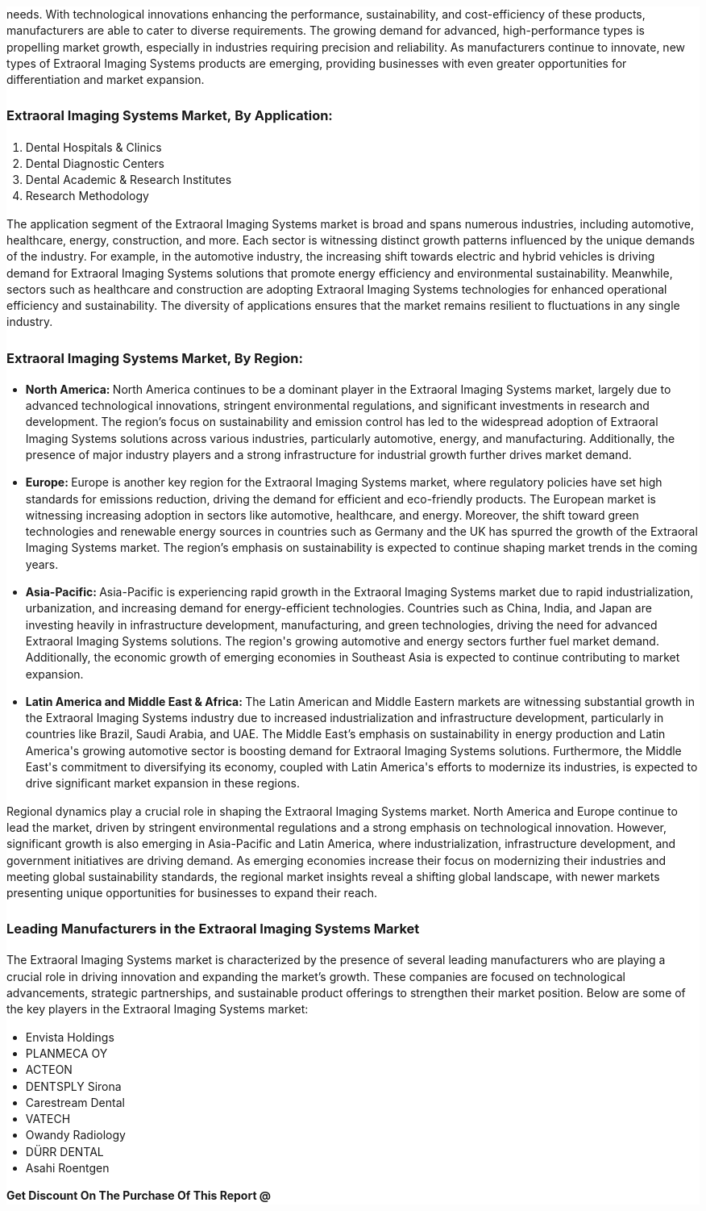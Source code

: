 needs. With technological innovations enhancing the performance, sustainability, and cost-efficiency of these products, manufacturers are able to cater to diverse requirements. The growing demand for advanced, high-performance types is propelling market growth, especially in industries requiring precision and reliability. As manufacturers continue to innovate, new types of Extraoral Imaging Systems products are emerging, providing businesses with even greater opportunities for differentiation and market expansion.</p><h3>Extraoral Imaging Systems Market,&nbsp;By Application:</h3><ol><li>Dental Hospitals & Clinics<li> Dental Diagnostic Centers<li> Dental Academic & Research Institutes<li>  Research Methodology</li></ol><p>The application segment of the Extraoral Imaging Systems market is broad and spans numerous industries, including automotive, healthcare, energy, construction, and more. Each sector is witnessing distinct growth patterns influenced by the unique demands of the industry. For example, in the automotive industry, the increasing shift towards electric and hybrid vehicles is driving demand for Extraoral Imaging Systems solutions that promote energy efficiency and environmental sustainability. Meanwhile, sectors such as healthcare and construction are adopting Extraoral Imaging Systems technologies for enhanced operational efficiency and sustainability. The diversity of applications ensures that the market remains resilient to fluctuations in any single industry.</p><h3>Extraoral Imaging Systems Market, By Region:</h3><ul><li><p><strong>North America:&nbsp;</strong>North America continues to be a dominant player in the Extraoral Imaging Systems market, largely due to advanced technological innovations, stringent environmental regulations, and significant investments in research and development. The region&rsquo;s focus on sustainability and emission control has led to the widespread adoption of Extraoral Imaging Systems solutions across various industries, particularly automotive, energy, and manufacturing. Additionally, the presence of major industry players and a strong infrastructure for industrial growth further drives market demand.</p></li><li><p><strong><strong>Europe:&nbsp;</strong></strong>Europe is another key region for the Extraoral Imaging Systems market, where regulatory policies have set high standards for emissions reduction, driving the demand for efficient and eco-friendly products. The European market is witnessing increasing adoption in sectors like automotive, healthcare, and energy. Moreover, the shift toward green technologies and renewable energy sources in countries such as Germany and the UK has spurred the growth of the Extraoral Imaging Systems market. The region&rsquo;s emphasis on sustainability is expected to continue shaping market trends in the coming years.</p></li><li><p><strong><strong>Asia-Pacific:&nbsp;</strong></strong>Asia-Pacific is experiencing rapid growth in the Extraoral Imaging Systems market due to rapid industrialization, urbanization, and increasing demand for energy-efficient technologies. Countries such as China, India, and Japan are investing heavily in infrastructure development, manufacturing, and green technologies, driving the need for advanced Extraoral Imaging Systems solutions. The region's growing automotive and energy sectors further fuel market demand. Additionally, the economic growth of emerging economies in Southeast Asia is expected to continue contributing to market expansion.</p></li><li><p><strong><strong>Latin America and Middle East &amp; Africa:&nbsp;</strong></strong>The Latin American and Middle Eastern markets are witnessing substantial growth in the Extraoral Imaging Systems industry due to increased industrialization and infrastructure development, particularly in countries like Brazil, Saudi Arabia, and UAE. The Middle East&rsquo;s emphasis on sustainability in energy production and Latin America's growing automotive sector is boosting demand for Extraoral Imaging Systems solutions. Furthermore, the Middle East's commitment to diversifying its economy, coupled with Latin America's efforts to modernize its industries, is expected to drive significant market expansion in these regions.</p></li></ul><p>Regional dynamics play a crucial role in shaping the Extraoral Imaging Systems market. North America and Europe continue to lead the market, driven by stringent environmental regulations and a strong emphasis on technological innovation. However, significant growth is also emerging in Asia-Pacific and Latin America, where industrialization, infrastructure development, and government initiatives are driving demand. As emerging economies increase their focus on modernizing their industries and meeting global sustainability standards, the regional market insights reveal a shifting global landscape, with newer markets presenting unique opportunities for businesses to expand their reach.</p><h3><strong>Leading Manufacturers in the Extraoral Imaging Systems Market</strong></h3><p>The Extraoral Imaging Systems market is characterized by the presence of several leading manufacturers who are playing a crucial role in driving innovation and expanding the market&rsquo;s growth. These companies are focused on technological advancements, strategic partnerships, and sustainable product offerings to strengthen their market position. Below are some of the key players in the Extraoral Imaging Systems market:</p></div><div class="article-main__content" data-test-id="publishing-text-block"><ul><li><span class="">Envista Holdings<li> PLANMECA OY<li> ACTEON<li> DENTSPLY Sirona<li> Carestream Dental<li> VATECH<li> Owandy Radiology<li> DÜRR DENTAL<li> Asahi Roentgen</span></li></ul></div><div class="article-main__content" data-test-id="publishing-text-block"><p><span class="font-[700]"><strong>Get Discount On The Purchase Of This Report @</strong>